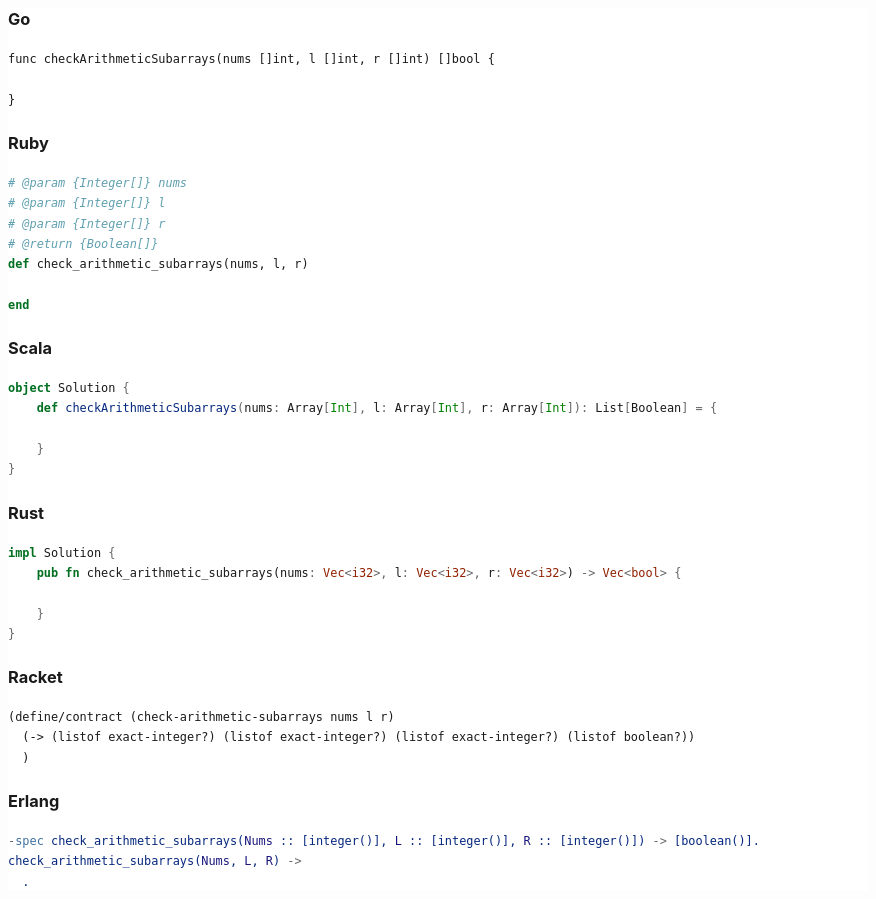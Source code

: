 ### Go

```golang
func checkArithmeticSubarrays(nums []int, l []int, r []int) []bool {
    
}
```

### Ruby

```ruby
# @param {Integer[]} nums
# @param {Integer[]} l
# @param {Integer[]} r
# @return {Boolean[]}
def check_arithmetic_subarrays(nums, l, r)
    
end
```

### Scala

```scala
object Solution {
    def checkArithmeticSubarrays(nums: Array[Int], l: Array[Int], r: Array[Int]): List[Boolean] = {
        
    }
}
```

### Rust

```rust
impl Solution {
    pub fn check_arithmetic_subarrays(nums: Vec<i32>, l: Vec<i32>, r: Vec<i32>) -> Vec<bool> {
        
    }
}
```

### Racket

```racket
(define/contract (check-arithmetic-subarrays nums l r)
  (-> (listof exact-integer?) (listof exact-integer?) (listof exact-integer?) (listof boolean?))
  )
```

### Erlang

```erlang
-spec check_arithmetic_subarrays(Nums :: [integer()], L :: [integer()], R :: [integer()]) -> [boolean()].
check_arithmetic_subarrays(Nums, L, R) ->
  .
```
